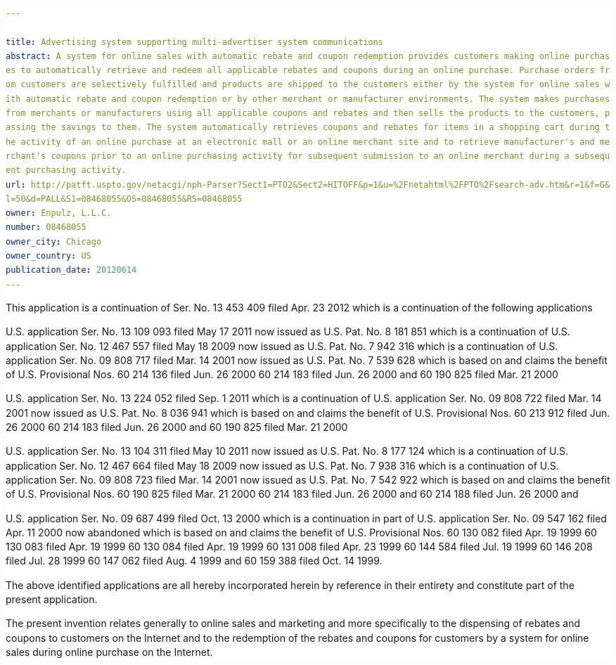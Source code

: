 ```yaml
---

title: Advertising system supporting multi-advertiser system communications
abstract: A system for online sales with automatic rebate and coupon redemption provides customers making online purchases to automatically retrieve and redeem all applicable rebates and coupons during an online purchase. Purchase orders from customers are selectively fulfilled and products are shipped to the customers either by the system for online sales with automatic rebate and coupon redemption or by other merchant or manufacturer environments. The system makes purchases from merchants or manufacturers using all applicable coupons and rebates and then sells the products to the customers, passing the savings to them. The system automatically retrieves coupons and rebates for items in a shopping cart during the activity of an online purchase at an electronic mall or an online merchant site and to retrieve manufacturer's and merchant's coupons prior to an online purchasing activity for subsequent submission to an online merchant during a subsequent purchasing activity.
url: http://patft.uspto.gov/netacgi/nph-Parser?Sect1=PTO2&Sect2=HITOFF&p=1&u=%2Fnetahtml%2FPTO%2Fsearch-adv.htm&r=1&f=G&l=50&d=PALL&S1=08468055&OS=08468055&RS=08468055
owner: Enpulz, L.L.C.
number: 08468055
owner_city: Chicago
owner_country: US
publication_date: 20120614
---
```

This application is a continuation of Ser. No. 13 453 409 filed Apr. 23 2012 which is a continuation of the following applications 

U.S. application Ser. No. 13 109 093 filed May 17 2011 now issued as U.S. Pat. No. 8 181 851 which is a continuation of U.S. application Ser. No. 12 467 557 filed May 18 2009 now issued as U.S. Pat. No. 7 942 316 which is a continuation of U.S. application Ser. No. 09 808 717 filed Mar. 14 2001 now issued as U.S. Pat. No. 7 539 628 which is based on and claims the benefit of U.S. Provisional Nos. 60 214 136 filed Jun. 26 2000 60 214 183 filed Jun. 26 2000 and 60 190 825 filed Mar. 21 2000 

U.S. application Ser. No. 13 224 052 filed Sep. 1 2011 which is a continuation of U.S. application Ser. No. 09 808 722 filed Mar. 14 2001 now issued as U.S. Pat. No. 8 036 941 which is based on and claims the benefit of U.S. Provisional Nos. 60 213 912 filed Jun. 26 2000 60 214 183 filed Jun. 26 2000 and 60 190 825 filed Mar. 21 2000 

U.S. application Ser. No. 13 104 311 filed May 10 2011 now issued as U.S. Pat. No. 8 177 124 which is a continuation of U.S. application Ser. No. 12 467 664 filed May 18 2009 now issued as U.S. Pat. No. 7 938 316 which is a continuation of U.S. application Ser. No. 09 808 723 filed Mar. 14 2001 now issued as U.S. Pat. No. 7 542 922 which is based on and claims the benefit of U.S. Provisional Nos. 60 190 825 filed Mar. 21 2000 60 214 183 filed Jun. 26 2000 and 60 214 188 filed Jun. 26 2000 and

U.S. application Ser. No. 09 687 499 filed Oct. 13 2000 which is a continuation in part of U.S. application Ser. No. 09 547 162 filed Apr. 11 2000 now abandoned which is based on and claims the benefit of U.S. Provisional Nos. 60 130 082 filed Apr. 19 1999 60 130 083 filed Apr. 19 1999 60 130 084 filed Apr. 19 1999 60 131 008 filed Apr. 23 1999 60 144 584 filed Jul. 19 1999 60 146 208 filed Jul. 28 1999 60 147 062 filed Aug. 4 1999 and 60 159 388 filed Oct. 14 1999.

The above identified applications are all hereby incorporated herein by reference in their entirety and constitute part of the present application.

The present invention relates generally to online sales and marketing and more specifically to the dispensing of rebates and coupons to customers on the Internet and to the redemption of the rebates and coupons for customers by a system for online sales during online purchase on the Internet.

